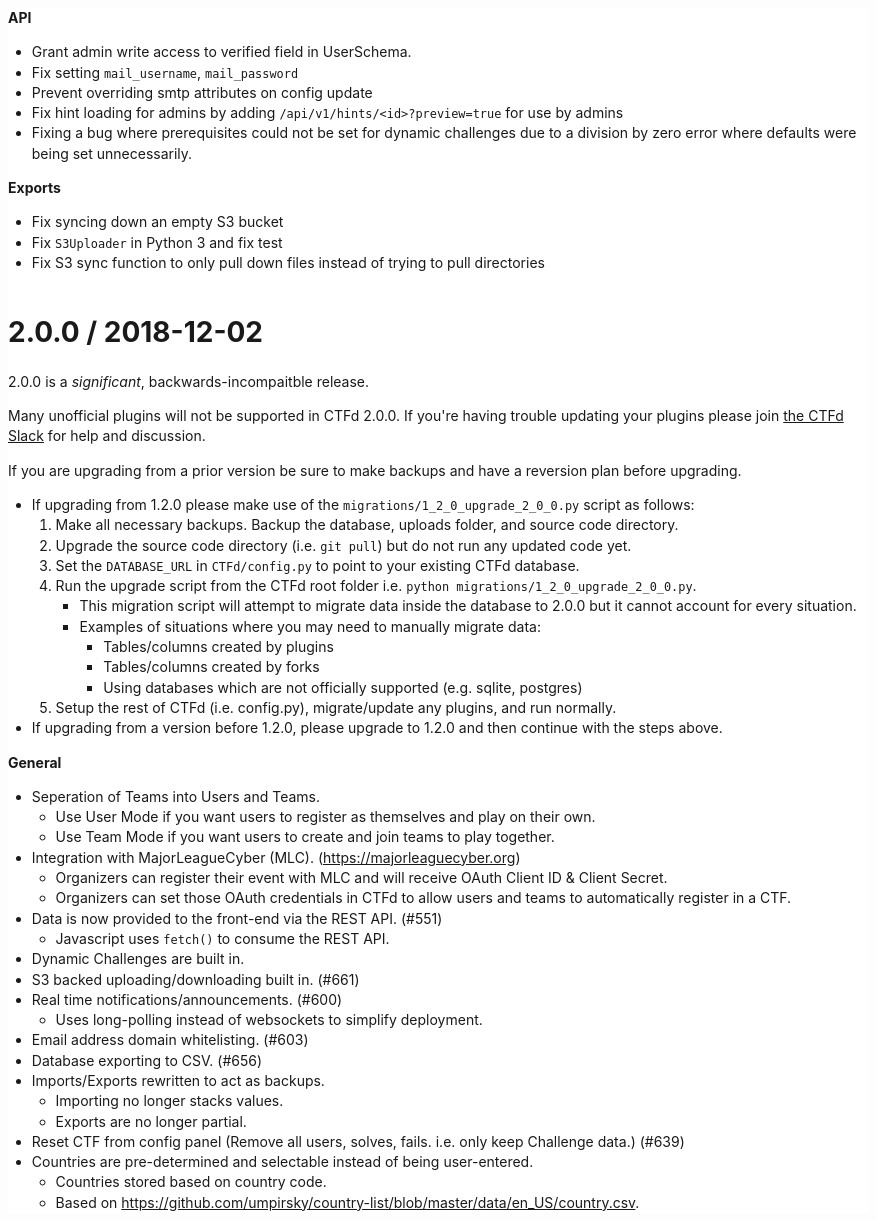 **API**
* Grant admin write access to verified field in UserSchema.
* Fix setting `mail_username`, `mail_password`
* Prevent overriding smtp attributes on config update
* Fix hint loading for admins by adding `/api/v1/hints/<id>?preview=true` for use by admins
* Fixing a bug where prerequisites could not be set for dynamic challenges due to a division by zero error where defaults were being set unnecessarily.

**Exports**
* Fix syncing down an empty S3 bucket
* Fix `S3Uploader` in Python 3 and fix test
* Fix S3 sync function to only pull down files instead of trying to pull directories


2.0.0 / 2018-12-02
==================

2.0.0 is a *significant*, backwards-incompaitble release. 

Many unofficial plugins will not be supported in CTFd 2.0.0. If you're having trouble updating your plugins 
please join [the CTFd Slack](https://slack.ctfd.io/) for help and discussion.

If you are upgrading from a prior version be sure to make backups and have a reversion plan before upgrading.  

* If upgrading from 1.2.0 please make use of the `migrations/1_2_0_upgrade_2_0_0.py` script as follows:
    1. Make all necessary backups. Backup the database, uploads folder, and source code directory.
    2. Upgrade the source code directory (i.e. `git pull`) but do not run any updated code yet. 
    3. Set the `DATABASE_URL` in `CTFd/config.py` to point to your existing CTFd database.
    3. Run the upgrade script from the CTFd root folder i.e. `python migrations/1_2_0_upgrade_2_0_0.py`.
        * This migration script will attempt to migrate data inside the database to 2.0.0 but it cannot account for every situation. 
        * Examples of situations where you may need to manually migrate data:
            * Tables/columns created by plugins
            * Tables/columns created by forks
            * Using databases which are not officially supported (e.g. sqlite, postgres)
    4. Setup the rest of CTFd (i.e. config.py), migrate/update any plugins, and run normally.
* If upgrading from a version before 1.2.0, please upgrade to 1.2.0 and then continue with the steps above. 

**General**

* Seperation of Teams into Users and Teams.
    * Use User Mode if you want users to register as themselves and play on their own.
    * Use Team Mode if you want users to create and join teams to play together.
* Integration with MajorLeagueCyber (MLC). (https://majorleaguecyber.org)
    * Organizers can register their event with MLC and will receive OAuth Client ID & Client Secret.
    * Organizers can set those OAuth credentials in CTFd to allow users and teams to automatically register in a CTF. 
* Data is now provided to the front-end via the REST API. (#551)
    * Javascript uses `fetch()` to consume the REST API.
* Dynamic Challenges are built in. 
* S3 backed uploading/downloading built in. (#661)
* Real time notifications/announcements. (#600)
    * Uses long-polling instead of websockets to simplify deployment.
* Email address domain whitelisting. (#603)
* Database exporting to CSV. (#656)
* Imports/Exports rewritten to act as backups.
    * Importing no longer stacks values.
    * Exports are no longer partial.
* Reset CTF from config panel (Remove all users, solves, fails. i.e. only keep Challenge data.) (#639)
* Countries are pre-determined and selectable instead of being user-entered.
    * Countries stored based on country code.
    * Based on https://github.com/umpirsky/country-list/blob/master/data/en_US/country.csv.
